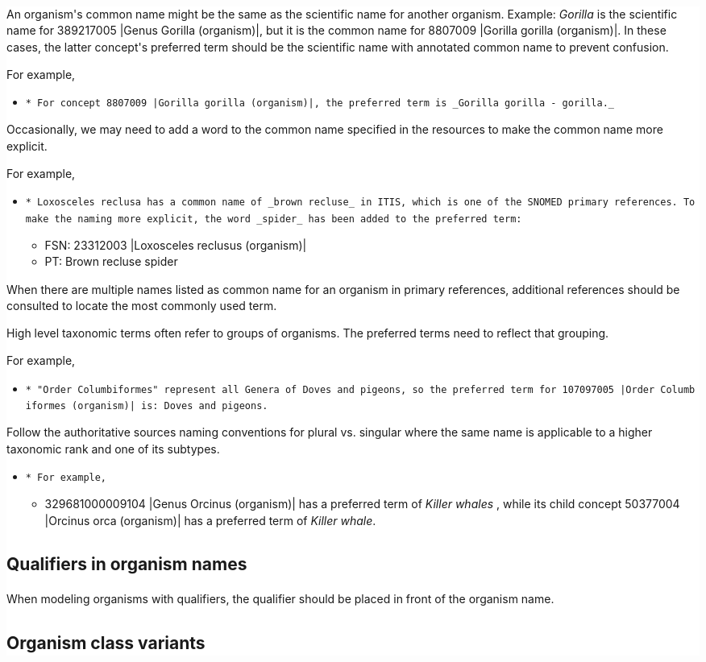 An organism's common name might be the same as the scientific name for another organism. Example: _Gorilla_ is the scientific name for 389217005 |Genus Gorilla (organism)|, but it is the common name for 8807009 |Gorilla gorilla (organism)|. In these cases, the latter concept's preferred term should be the scientific name with annotated common name to prevent confusion.

For example,

* ```
  * For concept 8807009 |Gorilla gorilla (organism)|, the preferred term is _Gorilla gorilla - gorilla._
  ```

Occasionally, we may need to add a word to the common name specified in the resources to make the common name more explicit.

For example,

* ```
  * Loxosceles reclusa has a common name of _brown recluse_ in ITIS, which is one of the SNOMED primary references. To make the naming more explicit, the word _spider_ has been added to the preferred term:
  ```
  * FSN: 23312003 |Loxosceles reclusus (organism)|
  * PT: Brown recluse spider

When there are multiple names listed as common name for an organism in primary references, additional references should be consulted to locate the most commonly used term.

High level taxonomic terms often refer to groups of organisms. The preferred terms need to reflect that grouping.

For example,

* ```
  * "Order Columbiformes" represent all Genera of Doves and pigeons, so the preferred term for 107097005 |Order Columbiformes (organism)| is: Doves and pigeons.
  ```

Follow the authoritative sources naming conventions for plural vs. singular where the same name is applicable to a higher taxonomic rank and one of its subtypes.

* ```
  * For example,
  ```
  * 329681000009104 |Genus Orcinus (organism)| has a preferred term of _Killer whales_ , while its child concept 50377004 |Orcinus orca (organism)| has a preferred term of _Killer whale_.

## Qualifiers in organism names

When modeling organisms with qualifiers, the qualifier should be placed in front of the organism name.

## Organism class variants

